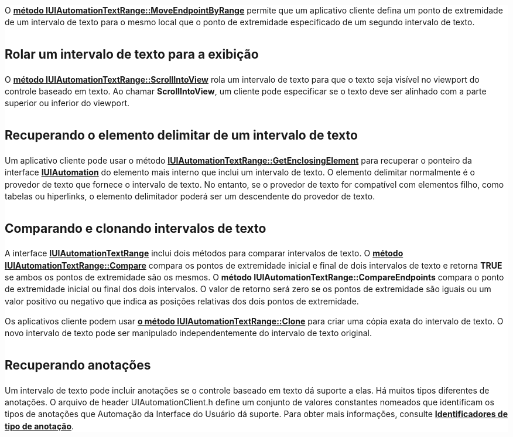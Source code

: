 O [**método IUIAutomationTextRange::MoveEndpointByRange**](/windows/desktop/api/UIAutomationClient/nf-uiautomationclient-iuiautomationtextrange-moveendpointbyrange) permite que um aplicativo cliente defina um ponto de extremidade de um intervalo de texto para o mesmo local que o ponto de extremidade especificado de um segundo intervalo de texto.

## <a name="scrolling-a-text-range-into-view"></a>Rolar um intervalo de texto para a exibição

O [**método IUIAutomationTextRange::ScrollIntoView**](/windows/desktop/api/UIAutomationClient/nf-uiautomationclient-iuiautomationtextrange-scrollintoview) rola um intervalo de texto para que o texto seja visível no viewport do controle baseado em texto. Ao chamar **ScrollIntoView**, um cliente pode especificar se o texto deve ser alinhado com a parte superior ou inferior do viewport.

## <a name="retrieving-the-enclosing-element-of-a-text-range"></a>Recuperando o elemento delimitar de um intervalo de texto

Um aplicativo cliente pode usar o método [**IUIAutomationTextRange::GetEnclosingElement**](/windows/desktop/api/UIAutomationClient/nf-uiautomationclient-iuiautomationtextrange-getenclosingelement) para recuperar o ponteiro da interface [**IUIAutomation**](/windows/desktop/api/UIAutomationClient/nn-uiautomationclient-iuiautomation) do elemento mais interno que inclui um intervalo de texto. O elemento delimitar normalmente é o provedor de texto que fornece o intervalo de texto. No entanto, se o provedor de texto for compatível com elementos filho, como tabelas ou hiperlinks, o elemento delimitador poderá ser um descendente do provedor de texto.

## <a name="comparing-and-cloning-text-ranges"></a>Comparando e clonando intervalos de texto

A interface [**IUIAutomationTextRange**](/windows/desktop/api/UIAutomationClient/nn-uiautomationclient-iuiautomationtextrange) inclui dois métodos para comparar intervalos de texto. O [**método IUIAutomationTextRange::Compare**](/windows/desktop/api/UIAutomationClient/nf-uiautomationclient-iuiautomationtextrange-compareendpoints) compara os pontos de extremidade inicial e final de dois intervalos de texto e retorna **TRUE** se ambos os pontos de extremidade são os mesmos. O **método IUIAutomationTextRange::CompareEndpoints** compara o ponto de extremidade inicial ou final dos dois intervalos. O valor de retorno será zero se os pontos de extremidade são iguais ou um valor positivo ou negativo que indica as posições relativas dos dois pontos de extremidade.

Os aplicativos cliente podem usar [**o método IUIAutomationTextRange::Clone**](/windows/desktop/api/UIAutomationClient/nf-uiautomationclient-iuiautomationtextrange-clone) para criar uma cópia exata do intervalo de texto. O novo intervalo de texto pode ser manipulado independentemente do intervalo de texto original.

## <a name="retrieving-annotations"></a>Recuperando anotações

Um intervalo de texto pode incluir anotações se o controle baseado em texto dá suporte a elas. Há muitos tipos diferentes de anotações. O arquivo de header UIAutomationClient.h define um conjunto de valores constantes nomeados que identificam os tipos de anotações que Automação da Interface do Usuário dá suporte. Para obter mais informações, consulte [**Identificadores de tipo de anotação**](uiauto-annotation-type-identifiers.md).
